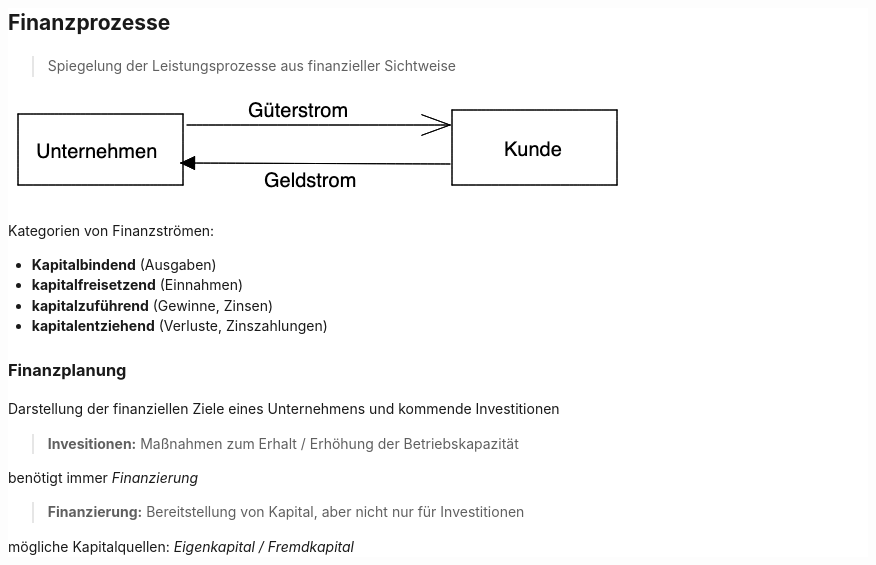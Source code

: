 ## Finanzprozesse

> Spiegelung der Leistungsprozesse aus finanzieller Sichtweise

![22-02-06_12-47](../images/22-02-06_12-47.png)

Kategorien von Finanzströmen:

- **Kapitalbindend** (Ausgaben)
- **kapitalfreisetzend** (Einnahmen)
- **kapitalzuführend** (Gewinne, Zinsen)
- **kapitalentziehend** (Verluste, Zinszahlungen)

### Finanzplanung

Darstellung der finanziellen Ziele eines Unternehmens und kommende Investitionen

> **Invesitionen:** Maßnahmen zum Erhalt / Erhöhung der Betriebskapazität

benötigt immer *Finanzierung*

> **Finanzierung:** Bereitstellung von Kapital, aber nicht nur für Investitionen

mögliche Kapitalquellen: *Eigenkapital / Fremdkapital* 

